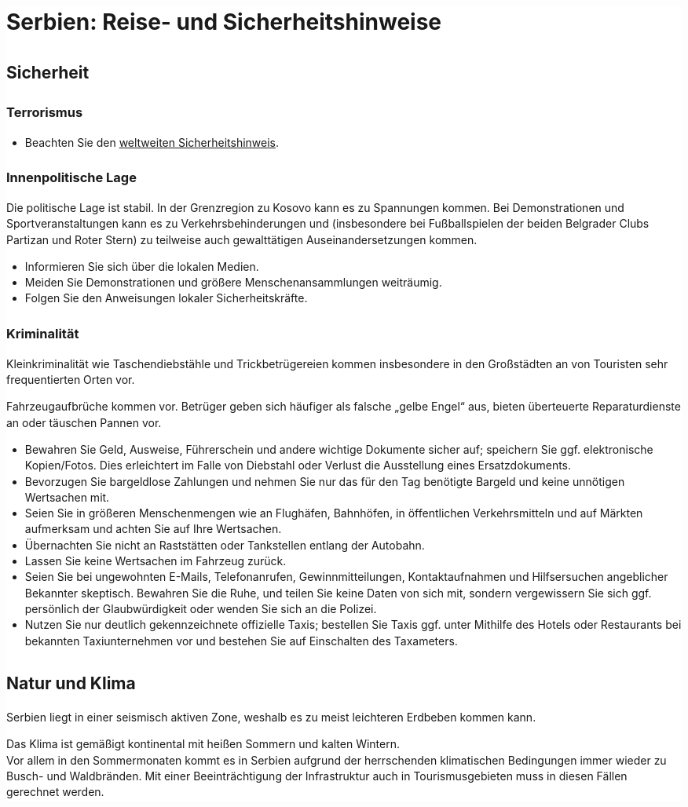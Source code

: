 # Serbien: Reise- und Sicherheitshinweise

## Sicherheit

### Terrorismus

* Beachten Sie den [weltweiten Sicherheitshinweis](https://www.auswaertiges-amt.de/de/ReiseUndSicherheit/weltweiter-sicherheitshinweis/1796970 "Weltweiter Sicherheitshinweis").

### Innenpolitische Lage

Die politische Lage ist stabil. In der Grenzregion zu Kosovo kann es zu Spannungen kommen. Bei Demonstrationen und Sportveranstaltungen kann es zu Verkehrsbehinderungen und (insbesondere bei Fußballspielen der beiden Belgrader Clubs Partizan und Roter Stern) zu teilweise auch gewalttätigen Auseinandersetzungen kommen.

* Informieren Sie sich über die lokalen Medien.
* Meiden Sie Demonstrationen und größere Menschenansammlungen weiträumig.
* Folgen Sie den Anweisungen lokaler Sicherheitskräfte.

### Kriminalität

Kleinkriminalität wie Taschendiebstähle und Trickbetrügereien kommen insbesondere in den Großstädten an von Touristen sehr frequentierten Orten vor.

Fahrzeugaufbrüche kommen vor. Betrüger geben sich häufiger als falsche „gelbe Engel“ aus, bieten überteuerte Reparaturdienste an oder täuschen Pannen vor.

* Bewahren Sie Geld, Ausweise, Führerschein und andere wichtige Dokumente sicher auf; speichern Sie ggf. elektronische Kopien/Fotos. Dies erleichtert im Falle von Diebstahl oder Verlust die Ausstellung eines Ersatzdokuments.
* Bevorzugen Sie bargeldlose Zahlungen und nehmen Sie nur das für den Tag benötigte Bargeld und keine unnötigen Wertsachen mit.
* Seien Sie in größeren Menschenmengen wie an Flughäfen, Bahnhöfen, in öffentlichen Verkehrsmitteln und auf Märkten aufmerksam und achten Sie auf Ihre Wertsachen.
* Übernachten Sie nicht an Raststätten oder Tankstellen entlang der Autobahn.
* Lassen Sie keine Wertsachen im Fahrzeug zurück.
* Seien Sie bei ungewohnten E-Mails, Telefonanrufen, Gewinnmitteilungen, Kontaktaufnahmen und Hilfsersuchen angeblicher Bekannter skeptisch. Bewahren Sie die Ruhe, und teilen Sie keine Daten von sich mit, sondern vergewissern Sie sich ggf. persönlich der Glaubwürdigkeit oder wenden Sie sich an die Polizei.
* Nutzen Sie nur deutlich gekennzeichnete offizielle Taxis; bestellen Sie Taxis ggf. unter Mithilfe des Hotels oder Restaurants bei bekannten Taxiunternehmen vor und bestehen Sie auf Einschalten des Taxameters.

## Natur und Klima

Serbien liegt in einer seismisch aktiven Zone, weshalb es zu meist leichteren Erdbeben kommen kann.

Das Klima ist gemäßigt kontinental mit heißen Sommern und kalten Wintern.  
Vor allem in den Sommermonaten kommt es in Serbien aufgrund der herrschenden klimatischen Bedingungen immer wieder zu Busch- und Waldbränden. Mit einer Beeinträchtigung der Infrastruktur auch in Tourismusgebieten muss in diesen Fällen gerechnet werden.
